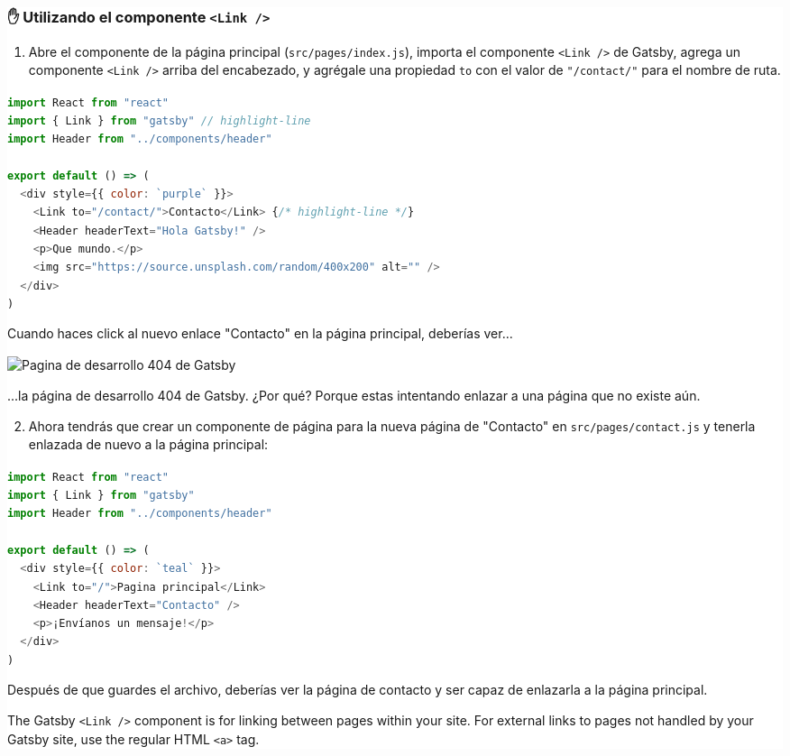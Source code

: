### ✋ Utilizando el componente `<Link />`

1.  Abre el componente de la página principal (`src/pages/index.js`), importa el componente `<Link />` de Gatsby, agrega un componente `<Link />` arriba del encabezado, y agrégale una propiedad `to` con el valor de `"/contact/"` para el nombre de ruta.

```jsx:title=src/pages/index.js
import React from "react"
import { Link } from "gatsby" // highlight-line
import Header from "../components/header"

export default () => (
  <div style={{ color: `purple` }}>
    <Link to="/contact/">Contacto</Link> {/* highlight-line */}
    <Header headerText="Hola Gatsby!" />
    <p>Que mundo.</p>
    <img src="https://source.unsplash.com/random/400x200" alt="" />
  </div>
)
```

Cuando haces click al nuevo enlace "Contacto" en la página principal, deberías ver...

![Pagina de desarrollo 404 de Gatsby](09-dev-404.png)

...la página de desarrollo 404 de Gatsby. ¿Por qué? Porque estas intentando enlazar a una página que no existe aún.

2.  Ahora tendrás que crear un componente de página para la nueva página de "Contacto" en `src/pages/contact.js` y tenerla enlazada de nuevo a la página principal:

```jsx:title=src/pages/contact.js
import React from "react"
import { Link } from "gatsby"
import Header from "../components/header"

export default () => (
  <div style={{ color: `teal` }}>
    <Link to="/">Pagina principal</Link>
    <Header headerText="Contacto" />
    <p>¡Envíanos un mensaje!</p>
  </div>
)
```

Después de que guardes el archivo, deberías ver la página de contacto y ser capaz de enlazarla a la página principal.

<video controls="controls" loop="true">
  <source type="video/mp4" src="./10-linking-between-pages.mp4" />
  <p>Sorry! Your browser doesn't support this video.</p>
</video>

The Gatsby `<Link />` component is for linking between pages within your site. For external links to pages not handled by your Gatsby site, use the regular HTML `<a>` tag.

